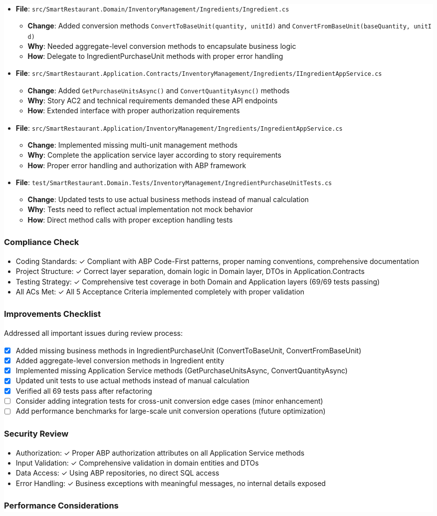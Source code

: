 - **File**: `src/SmartRestaurant.Domain/InventoryManagement/Ingredients/Ingredient.cs`
  - **Change**: Added conversion methods `ConvertToBaseUnit(quantity, unitId)` and `ConvertFromBaseUnit(baseQuantity, unitId)`
  - **Why**: Needed aggregate-level conversion methods to encapsulate business logic
  - **How**: Delegate to IngredientPurchaseUnit methods with proper error handling

- **File**: `src/SmartRestaurant.Application.Contracts/InventoryManagement/Ingredients/IIngredientAppService.cs`
  - **Change**: Added `GetPurchaseUnitsAsync()` and `ConvertQuantityAsync()` methods
  - **Why**: Story AC2 and technical requirements demanded these API endpoints
  - **How**: Extended interface with proper authorization requirements

- **File**: `src/SmartRestaurant.Application/InventoryManagement/Ingredients/IngredientAppService.cs`
  - **Change**: Implemented missing multi-unit management methods
  - **Why**: Complete the application service layer according to story requirements
  - **How**: Proper error handling and authorization with ABP framework

- **File**: `test/SmartRestaurant.Domain.Tests/InventoryManagement/IngredientPurchaseUnitTests.cs`
  - **Change**: Updated tests to use actual business methods instead of manual calculation
  - **Why**: Tests need to reflect actual implementation not mock behavior
  - **How**: Direct method calls with proper exception handling tests

### Compliance Check

- Coding Standards: ✓ Compliant with ABP Code-First patterns, proper naming conventions, comprehensive documentation
- Project Structure: ✓ Correct layer separation, domain logic in Domain layer, DTOs in Application.Contracts
- Testing Strategy: ✓ Comprehensive test coverage in both Domain and Application layers (69/69 tests passing)
- All ACs Met: ✓ All 5 Acceptance Criteria implemented completely with proper validation

### Improvements Checklist

Addressed all important issues during review process:

- [x] Added missing business methods in IngredientPurchaseUnit (ConvertToBaseUnit, ConvertFromBaseUnit)
- [x] Added aggregate-level conversion methods in Ingredient entity
- [x] Implemented missing Application Service methods (GetPurchaseUnitsAsync, ConvertQuantityAsync) 
- [x] Updated unit tests to use actual methods instead of manual calculation
- [x] Verified all 69 tests pass after refactoring
- [ ] Consider adding integration tests for cross-unit conversion edge cases (minor enhancement)
- [ ] Add performance benchmarks for large-scale unit conversion operations (future optimization)

### Security Review

- Authorization: ✓ Proper ABP authorization attributes on all Application Service methods
- Input Validation: ✓ Comprehensive validation in domain entities and DTOs
- Data Access: ✓ Using ABP repositories, no direct SQL access
- Error Handling: ✓ Business exceptions with meaningful messages, no internal details exposed

### Performance Considerations
